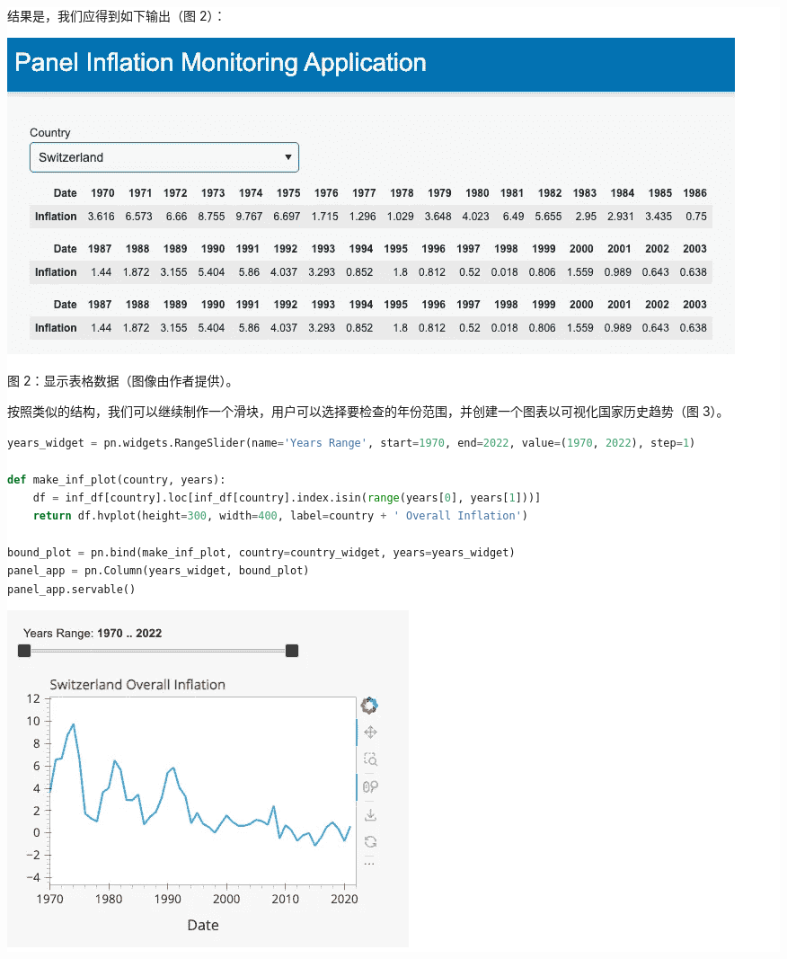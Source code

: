 结果是，我们应得到如下输出（图 2）：

![](img/f50c23dddbd57d88aa9e095d983867d8.png)

图 2：显示表格数据（图像由作者提供）。

按照类似的结构，我们可以继续制作一个滑块，用户可以选择要检查的年份范围，并创建一个图表以可视化国家历史趋势（图 3）。

```py
years_widget = pn.widgets.RangeSlider(name='Years Range', start=1970, end=2022, value=(1970, 2022), step=1)

def make_inf_plot(country, years):
    df = inf_df[country].loc[inf_df[country].index.isin(range(years[0], years[1]))]
    return df.hvplot(height=300, width=400, label=country + ' Overall Inflation')

bound_plot = pn.bind(make_inf_plot, country=country_widget, years=years_widget)
panel_app = pn.Column(years_widget, bound_plot)
panel_app.servable()
```

![](img/74803242388d911d1807b15e6176ada7.png)
